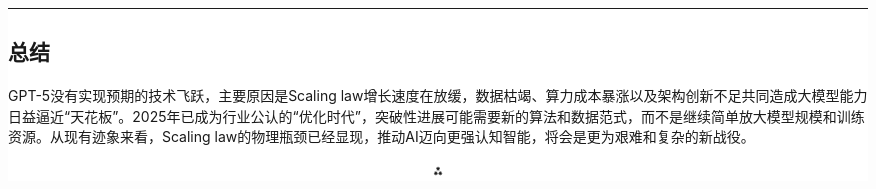 ***

## 总结

GPT-5没有实现预期的技术飞跃，主要原因是Scaling law增长速度在放缓，数据枯竭、算力成本暴涨以及架构创新不足共同造成大模型能力日益逼近“天花板”。2025年已成为行业公认的“优化时代”，突破性进展可能需要新的算法和数据范式，而不是继续简单放大模型规模和训练资源。从现有迹象来看，Scaling law的物理瓶颈已经显现，推动AI迈向更强认知智能，将会是更为艰难和复杂的新战役。

<div style="text-align: center">⁂</div>

[^6_1]: https://wallstreetcn.com/articles/3752810

[^6_2]: https://www.stcn.com/article/detail/2997404.html

[^6_3]: https://wallstreetcn.com/articles/3752493

[^6_4]: https://hub.baai.ac.cn/view/47835

[^6_5]: https://wallstreetcn.com/articles/3752905

[^6_6]: https://www.fromgeek.com/ai/699077.html

[^6_7]: https://www.sciengine.com/doi/pdf/D29A1D0849FE48BDBB52F8F8B9217AA4

[^6_8]: https://blog.csdn.net/Java_ZZZZZ/article/details/146115439

[^6_9]: https://www.thepaper.cn/newsDetail_forward_27999239

[^6_10]: https://finance.sina.cn/2024-06-05/detail-inaxsmef7008196.d.html?from=wap

[^6_11]: https://news.aibase.com/zh/news/10086

[^6_12]: https://hub.baai.ac.cn/view/45218

[^6_13]: https://tsingzhicap.com/newsinfo/7223717.html

[^6_14]: https://www.53ai.com/news/LargeLanguageModel/2024110540128.html

[^6_15]: https://finance.sina.cn/stock/jdts/2025-08-03/detail-infisewy6171858.d.html?vt=4\&node_id=76993

[^6_16]: https://hub.baai.ac.cn/view/43071

[^6_17]: https://www.idea.edu.cn/news/5715.html

[^6_18]: http://www.xinhuanet.com/tech/20240506/a3407c1c3dff4426a8fd3b70a471882d/c.html

[^6_19]: https://www.huxiu.com/article/4668200.html

[^6_20]: https://news.aibase.com/zh/news/20196



[^1_1]: https://www.huxiu.com/article/4668200.html
[^1_2]: https://finance.sina.cn/stock/jdts/2025-08-08/detail-infkfqqc9188365.d.html?vt=4\&node_id=76993
[^1_3]: https://www.huxiu.com/article/4668214.html
[^1_4]: https://m.creaders.net/news/page/1343240
[^1_5]: https://today.line.me/tw/v3/article/EX2XoZm
[^1_6]: https://www.163.com/dy/article/K6DSCUSB05567EKQ.html
[^1_7]: https://www.fromgeek.com/latest/699105.html
[^1_8]: https://www.53ai.com/news/LargeLanguageModel/2025080805139.html
[^1_9]: https://finance.sina.com.cn/stock/t/2025-08-07/doc-infkcwez4568028.shtml
[^1_10]: https://www.huxiu.com/article/4657233.html
[^1_11]: https://wallstreetcn.com/articles/3752162
[^2_1]: https://news.sina.com.cn/w/2025-08-08/doc-infkfkhf9294127.shtml
[^2_2]: https://www.ifanr.com/1633487
[^2_3]: https://www.cls.cn/detail/2109460
[^2_4]: https://x.com/ZHO_ZHO_ZHO/status/1953528344399782065
[^2_5]: https://www.mrjjxw.com/articles/2025-08-08/4005269.html
[^2_6]: https://www.huxiu.com/article/4668000.html
[^2_7]: https://openai.com/zh-Hans-CN/index/introducing-gpt-5-for-developers/
[^2_8]: https://www.moomoo.com/hans/news/post/56650526/gpt-5-makes-a-late-night-splash-microsoft-integrates-early
[^2_9]: https://www.huxiu.com/article/4668200.html
[^2_10]: https://www.geekpark.net/news/352474
[^2_11]: https://www.stcn.com/article/detail/2997404.html
[^2_12]: https://wallstreetcn.com/articles/3752905
[^2_13]: https://wallstreetcn.com/articles/3752897
[^2_14]: https://user.guancha.cn/main/content?id=1496880
[^2_15]: https://finance.sina.com.cn/world/2025-08-08/doc-infkfcyi9417759.shtml
[^2_16]: https://wallstreetcn.com/articles/3752810
[^2_17]: https://news.qq.com/rain/a/20250204A01C8H00
[^2_18]: https://wallstreetcn.com/articles/3686294
[^2_19]: https://wallstreetcn.com/articles/3749965
[^2_20]: https://m.36kr.com/p/3085621145696389
[^3_1]: https://juejin.cn/post/7533280203805917247
[^3_2]: https://openai.com/zh-Hans-CN/index/introducing-gpt-5-for-developers/
[^3_3]: https://finance.sina.cn/stock/jdts/2025-08-08/detail-infkfqqc9206552.d.html?vt=4\&node_id=76993
[^3_4]: https://www.qbitai.com/2025/08/319833.html
[^3_5]: https://x.com/myfxtrader/status/1953621896278499670
[^3_6]: https://www.huxiu.com/article/4668200.html
[^3_7]: https://www.cls.cn/detail/2109694
[^3_8]: https://www.woshipm.com/ai/6252675.html
[^3_9]: https://view.inews.qq.com/a/20250808A01F0G00?scene=qb_ranking
[^3_10]: https://blog.csdn.net/qq_36591160/article/details/147263882
[^3_11]: https://developer.volcengine.com/articles/7533578513029136403
[^3_12]: https://www.youtube.com/watch?v=6_eFTT8XS2M
[^3_13]: https://wallstreetcn.com/articles/3752493
[^3_14]: https://www.infoq.cn/article/dz48zs4yxjlymtp2ymuc
[^3_15]: https://www.doit.com.cn/p/539953.html
[^3_16]: https://www.aiposthub.com/claude-opus-4-1-vs-gpt-5-enterprise-ai-coding-analysis/
[^3_17]: https://www.reddit.com/r/ClaudeAI/comments/1cbqb7y/do_you_expect_gpt5_to_be_better_than_claude/?tl=zh-hans
[^3_18]: https://www.ifanr.com/1633487
[^3_19]: https://finance.sina.cn/stock/jdts/2025-08-02/detail-infiqxct7763038.d.html?vt=4
[^3_20]: https://www.hixx.ai/zh/blog/xxai-news/gpt-4-5-vs-claude-3-7
[^4_1]: https://cls.cn/detail/2109694
[^4_2]: https://finance.sina.cn/stock/jdts/2025-08-08/detail-infkfqqf3823227.d.html?vt=4\&node_id=76993
[^4_3]: https://www.qbitai.com/2025/08/319833.html
[^4_4]: https://www.woshipm.com/ai/6252675.html
[^4_5]: https://finance.sina.cn/stock/jdts/2025-08-08/detail-infkfqqc9206552.d.html?vt=4\&node_id=76993
[^4_6]: https://openai.com/zh-Hans-CN/index/introducing-gpt-5-for-developers/
[^4_7]: https://view.inews.qq.com/a/20250808A01F0G00?scene=qb_ranking
[^4_8]: https://csguide.cn/private/2025-gpt5-all.html
[^4_9]: https://zhidx.com/p/496059.html
[^4_10]: https://wallstreetcn.com/articles/3752905
[^4_11]: https://www.infoai.com.tw/blog/gpt5-launch-analysis
[^4_12]: https://www.gptbots.ai/zh_CN/docs/getting-started/service-credit-pricing
[^4_13]: https://learn.microsoft.com/zh-cn/ai-builder/credit-management
[^4_14]: https://www.moomoo.com/hans/news/post/56650526/gpt-5-makes-a-late-night-splash-microsoft-integrates-early
[^4_15]: https://www.infoq.cn/article/dz48zs4yxjlymtp2ymuc
[^4_16]: https://www.huxiu.com/article/4668200.html
[^4_17]: https://www.zhihu.com/question/14619620358
[^4_18]: https://juejin.cn/post/7535753998671020070
[^4_19]: https://docs.2sj.ai/price/credits-details
[^4_20]: https://www.reddit.com/r/singularity/comments/1id60qi/big_misconceptions_of_training_costs_for_deepseek/?tl=zh-hans
[^5_1]: https://www.huxiu.com/article/4668200.html
[^5_2]: https://openai.com/zh-Hans-CN/index/introducing-gpt-5-for-developers/
[^5_3]: https://news.sina.com.cn/2025-08-08/doc-infkfqqf3790286.shtml?cre=tianyi\&mod=pchp\&loc=35\&r=0\&rfunc=22\&tj=cxvertical_pc_hp\&tr=12
[^5_4]: https://wallstreetcn.com/articles/3752836
[^5_5]: https://www.yicai.com/news/102763679.html
[^5_6]: https://www.ifanr.com/1633487
[^5_7]: https://www.huxiu.com/article/4668214.html
[^5_8]: https://www.51cto.com/article/822538.html
[^5_9]: https://cls.cn/detail/2109694